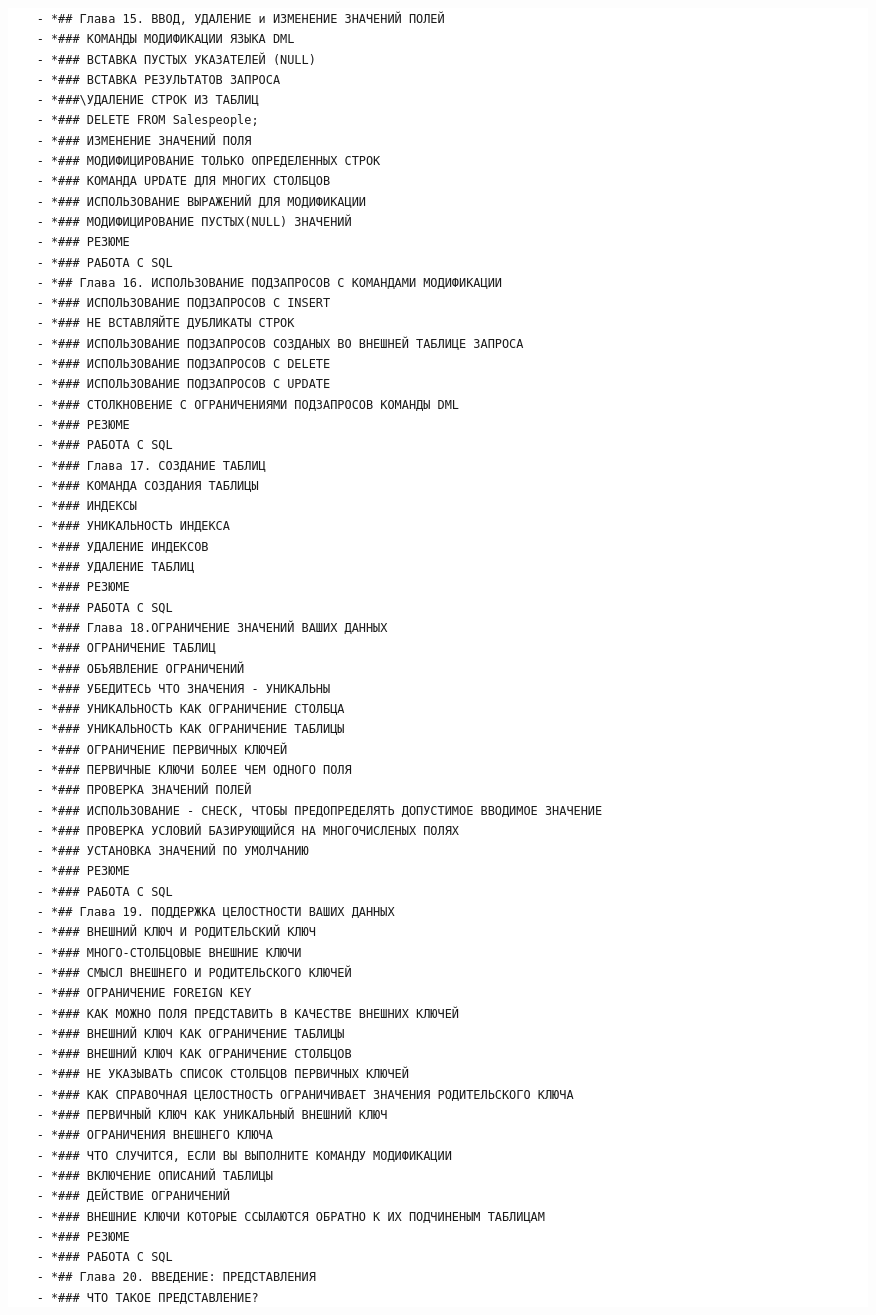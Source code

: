         - *## Глава 15. ВВОД, УДАЛЕНИЕ и ИЗМЕНЕНИЕ ЗНАЧЕНИЙ ПОЛЕЙ
        - *### КОМАНДЫ МОДИФИКАЦИИ ЯЗЫКА DML
        - *### ВСТАВКА ПУСТЫХ УКАЗАТЕЛЕЙ (NULL)
        - *### ВСТАВКА РЕЗУЛЬТАТОВ ЗАПРОСА
        - *###\УДАЛЕНИЕ СТРОК ИЗ ТАБЛИЦ
        - *### DELETE FROM Salespeople;
        - *### ИЗМЕНЕНИЕ ЗНАЧЕНИЙ ПОЛЯ
        - *### МОДИФИЦИРОВАНИЕ ТОЛЬКО ОПРЕДЕЛЕННЫХ СТРОК
        - *### КОМАНДА UPDATE ДЛЯ МНОГИХ СТОЛБЦОВ
        - *### ИСПОЛЬЗОВАНИЕ ВЫРАЖЕНИЙ ДЛЯ МОДИФИКАЦИИ
        - *### МОДИФИЦИРОВАНИЕ ПУСТЫХ(NULL) ЗНАЧЕНИЙ
        - *### РЕЗЮМЕ
        - *### РАБОТА С SQL
        - *## Глава 16. ИСПОЛЬЗОВАНИЕ ПОДЗАПРОСОВ С КОМАНДАМИ МОДИФИКАЦИИ
        - *### ИСПОЛЬЗОВАНИЕ ПОДЗАПРОСОВ С INSERT
        - *### НЕ ВСТАВЛЯЙТЕ ДУБЛИКАТЫ СТРОК
        - *### ИСПОЛЬЗОВАНИЕ ПОДЗАПРОСОВ СОЗДАНЫХ ВО ВНЕШНЕЙ ТАБЛИЦЕ ЗАПРОСА
        - *### ИСПОЛЬЗОВАНИЕ ПОДЗАПРОСОВ С DELETE
        - *### ИСПОЛЬЗОВАНИЕ ПОДЗАПРОСОВ С UPDATE
        - *### СТОЛКНОВЕНИЕ С ОГРАНИЧЕНИЯМИ ПОДЗАПРОСОВ КОМАНДЫ DML
        - *### РЕЗЮМЕ
        - *### РАБОТА С SQL
        - *### Глава 17. СОЗДАНИЕ ТАБЛИЦ
        - *### КОМАНДА СОЗДАНИЯ ТАБЛИЦЫ
        - *### ИНДЕКСЫ
        - *### УНИКАЛЬНОСТЬ ИНДЕКСА
        - *### УДАЛЕНИЕ ИНДЕКСОВ
        - *### УДАЛЕНИЕ ТАБЛИЦ
        - *### РЕЗЮМЕ
        - *### РАБОТА С SQL
        - *### Глава 18.ОГРАНИЧЕНИЕ ЗНАЧЕНИЙ ВАШИХ ДАННЫХ
        - *### ОГРАНИЧЕНИЕ ТАБЛИЦ
        - *### ОБЪЯВЛЕНИЕ ОГРАНИЧЕНИЙ
        - *### УБЕДИТЕСЬ ЧТО ЗНАЧЕНИЯ - УНИКАЛЬНЫ
        - *### УНИКАЛЬНОСТЬ КАК ОГРАНИЧЕНИЕ СТОЛБЦА
        - *### УНИКАЛЬНОСТЬ КАК ОГРАНИЧЕНИЕ ТАБЛИЦЫ
        - *### ОГРАНИЧЕНИЕ ПЕРВИЧНЫХ КЛЮЧЕЙ
        - *### ПЕРВИЧНЫЕ КЛЮЧИ БОЛЕЕ ЧЕМ ОДНОГО ПОЛЯ
        - *### ПРОВЕРКА ЗНАЧЕНИЙ ПОЛЕЙ
        - *### ИСПОЛЬЗОВАНИЕ - CHECK, ЧТОБЫ ПРЕДОПРЕДЕЛЯТЬ ДОПУСТИМОЕ ВВОДИМОЕ ЗНАЧЕНИЕ
        - *### ПРОВЕРКА УСЛОВИЙ БАЗИРУЮЩИЙСЯ НА МНОГОЧИСЛЕНЫХ ПОЛЯХ
        - *### УСТАНОВКА ЗНАЧЕНИЙ ПО УМОЛЧАНИЮ
        - *### РЕЗЮМЕ
        - *### РАБОТА С SQL
        - *## Глава 19. ПОДДЕРЖКА ЦЕЛОСТНОСТИ ВАШИХ ДАННЫХ
        - *### ВНЕШНИЙ КЛЮЧ И РОДИТЕЛЬСКИЙ КЛЮЧ
        - *### МНОГО-СТОЛБЦОВЫЕ ВНЕШНИЕ КЛЮЧИ
        - *### СМЫСЛ ВНЕШНЕГО И РОДИТЕЛЬСКОГО КЛЮЧЕЙ
        - *### ОГРАНИЧЕНИЕ FOREIGN KEY
        - *### КАК МОЖНО ПОЛЯ ПРЕДСТАВИТЬ В КАЧЕСТВЕ ВНЕШНИХ КЛЮЧЕЙ
        - *### ВНЕШНИЙ КЛЮЧ КАК ОГРАНИЧЕНИЕ ТАБЛИЦЫ
        - *### ВНЕШНИЙ КЛЮЧ КАК ОГРАНИЧЕНИЕ СТОЛБЦОВ
        - *### НЕ УКАЗЫВАТЬ СПИСОК СТОЛБЦОВ ПЕРВИЧНЫХ КЛЮЧЕЙ
        - *### КАК СПРАВОЧНАЯ ЦЕЛОСТНОСТЬ ОГРАНИЧИВАЕТ ЗНАЧЕНИЯ РОДИТЕЛЬСКОГО КЛЮЧА
        - *### ПЕРВИЧНЫЙ КЛЮЧ КАК УНИКАЛЬНЫЙ ВНЕШНИЙ КЛЮЧ
        - *### ОГРАНИЧЕНИЯ ВНЕШНЕГО КЛЮЧА
        - *### ЧТО СЛУЧИТСЯ, ЕСЛИ ВЫ ВЫПОЛНИТЕ КОМАНДУ МОДИФИКАЦИИ
        - *### ВКЛЮЧЕНИЕ ОПИСАНИЙ ТАБЛИЦЫ
        - *### ДЕЙСТВИЕ ОГРАНИЧЕНИЙ
        - *### ВНЕШНИЕ КЛЮЧИ КОТОРЫЕ ССЫЛАЮТСЯ ОБРАТНО К ИХ ПОДЧИНЕНЫМ ТАБЛИЦАМ
        - *### РЕЗЮМЕ
        - *### РАБОТА С SQL
        - *## Глава 20. ВВЕДЕНИЕ: ПРЕДСТАВЛЕНИЯ
        - *### ЧТО ТАКОЕ ПРЕДСТАВЛЕНИЕ?